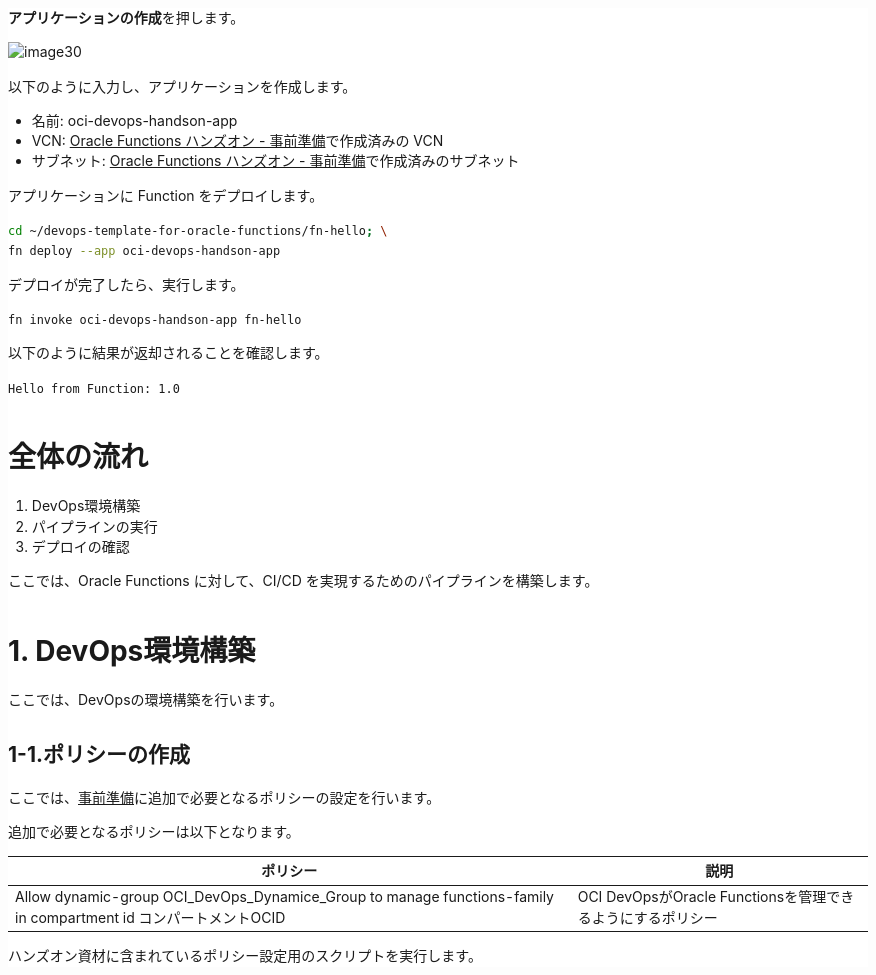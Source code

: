 **アプリケーションの作成**を押します。

![image30](image30.png)

以下のように入力し、アプリケーションを作成します。

- 名前: oci-devops-handson-app
- VCN: [Oracle Functions ハンズオン - 事前準備](/ocitutorials/cloud-native/functions-for-beginners#事前準備)で作成済みの VCN
- サブネット: [Oracle Functions ハンズオン - 事前準備](/ocitutorials/cloud-native/functions-for-beginners#事前準備)で作成済みのサブネット

アプリケーションに Function をデプロイします。

```bash
cd ~/devops-template-for-oracle-functions/fn-hello; \
fn deploy --app oci-devops-handson-app
```

デプロイが完了したら、実行します。

```bash
fn invoke oci-devops-handson-app fn-hello
```

以下のように結果が返却されることを確認します。

```bash
Hello from Function: 1.0
```

# 全体の流れ

1. DevOps環境構築
2. パイプラインの実行
3. デプロイの確認

ここでは、Oracle Functions に対して、CI/CD を実現するためのパイプラインを構築します。

# 1. DevOps環境構築

ここでは、DevOpsの環境構築を行います。  

## 1-1.ポリシーの作成

ここでは、[事前準備](/ocitutorials/cloud-native/devops-for-commons/)に追加で必要となるポリシーの設定を行います。  

追加で必要となるポリシーは以下となります。

ポリシー|説明
-|-
Allow dynamic-group OCI_DevOps_Dynamice_Group to manage functions-family in compartment id コンパートメントOCID|OCI DevOpsがOracle Functionsを管理できるようにするポリシー


ハンズオン資材に含まれているポリシー設定用のスクリプトを実行します。
